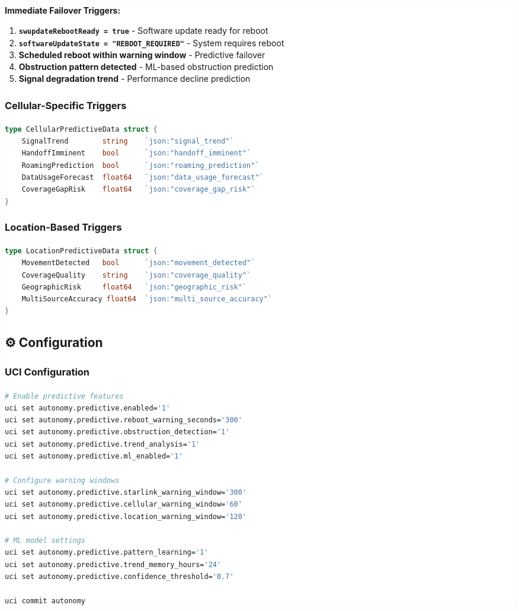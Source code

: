 **Immediate Failover Triggers:**
1. **`swupdateRebootReady = true`** - Software update ready for reboot
2. **`softwareUpdateState = "REBOOT_REQUIRED"`** - System requires reboot
3. **Scheduled reboot within warning window** - Predictive failover
4. **Obstruction pattern detected** - ML-based obstruction prediction
5. **Signal degradation trend** - Performance decline prediction

### **Cellular-Specific Triggers**

```go
type CellularPredictiveData struct {
    SignalTrend        string    `json:"signal_trend"`
    HandoffImminent    bool      `json:"handoff_imminent"`
    RoamingPrediction  bool      `json:"roaming_prediction"`
    DataUsageForecast  float64   `json:"data_usage_forecast"`
    CoverageGapRisk    float64   `json:"coverage_gap_risk"`
}
```

### **Location-Based Triggers**

```go
type LocationPredictiveData struct {
    MovementDetected   bool      `json:"movement_detected"`
    CoverageQuality    string    `json:"coverage_quality"`
    GeographicRisk     float64   `json:"geographic_risk"`
    MultiSourceAccuracy float64  `json:"multi_source_accuracy"`
}
```

## ⚙️ Configuration

### **UCI Configuration**

```bash
# Enable predictive features
uci set autonomy.predictive.enabled='1'
uci set autonomy.predictive.reboot_warning_seconds='300'
uci set autonomy.predictive.obstruction_detection='1'
uci set autonomy.predictive.trend_analysis='1'
uci set autonomy.predictive.ml_enabled='1'

# Configure warning windows
uci set autonomy.predictive.starlink_warning_window='300'
uci set autonomy.predictive.cellular_warning_window='60'
uci set autonomy.predictive.location_warning_window='120'

# ML model settings
uci set autonomy.predictive.pattern_learning='1'
uci set autonomy.predictive.trend_memory_hours='24'
uci set autonomy.predictive.confidence_threshold='0.7'

uci commit autonomy
```
